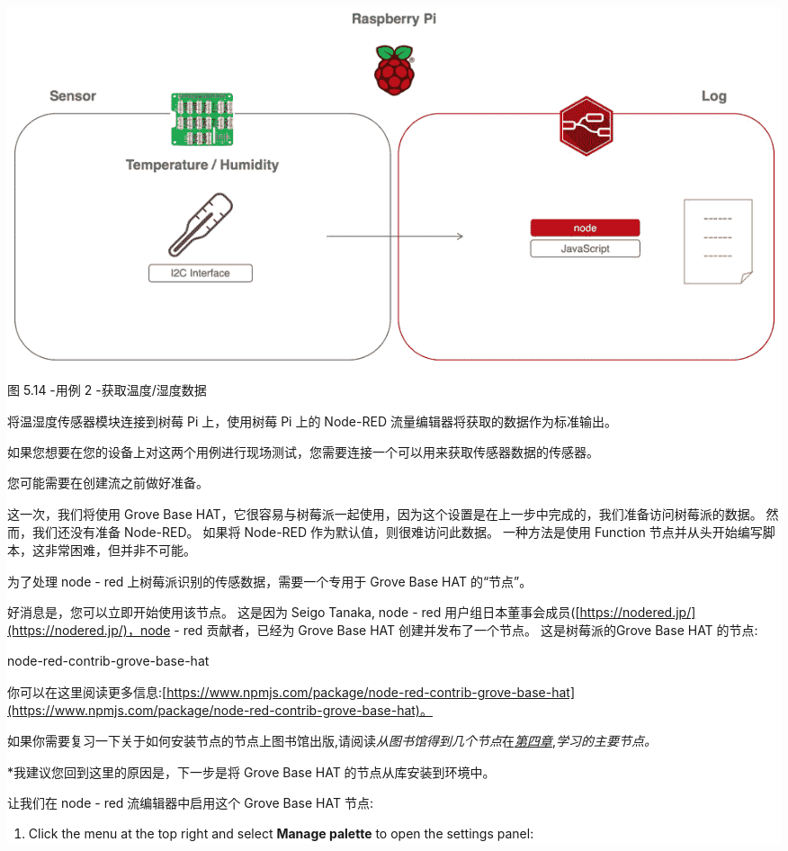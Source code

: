 ![Figure 5.14 – Use case 2 – getting temperature/humidity data ](img/Figure_5.14_B16353.jpg)

图 5.14 -用例 2 -获取温度/湿度数据

将温湿度传感器模块连接到树莓 Pi 上，使用树莓 Pi 上的 Node-RED 流量编辑器将获取的数据作为标准输出。

如果您想要在您的设备上对这两个用例进行现场测试，您需要连接一个可以用来获取传感器数据的传感器。

您可能需要在创建流之前做好准备。

这一次，我们将使用 Grove Base HAT，它很容易与树莓派一起使用，因为这个设置是在上一步中完成的，我们准备访问树莓派的数据。 然而，我们还没有准备 Node-RED。 如果将 Node-RED 作为默认值，则很难访问此数据。 一种方法是使用 Function 节点并从头开始编写脚本，这非常困难，但并非不可能。

为了处理 node - red 上树莓派识别的传感数据，需要一个专用于 Grove Base HAT 的“节点”。

好消息是，您可以立即开始使用该节点。 这是因为 Seigo Tanaka, node - red 用户组日本董事会成员([https://nodered.jp/](https://nodered.jp/)，node - red 贡献者，已经为 Grove Base HAT 创建并发布了一个节点。 这是树莓派的Grove Base HAT 的节点:

node-red-contrib-grove-base-hat

你可以在这里阅读更多信息:[https://www.npmjs.com/package/node-red-contrib-grove-base-hat](https://www.npmjs.com/package/node-red-contrib-grove-base-hat)。

如果你需要复习一下关于如何安装节点的节点上图书馆出版,请阅读*从图书馆得到几个节点*在[*第四章*](04.html#_idTextAnchor051),*学习的主要节点。*

 *我建议您回到这里的原因是，下一步是将 Grove Base HAT 的节点从库安装到环境中。

让我们在 node - red 流编辑器中启用这个 Grove Base HAT 节点:

1.  Click the menu at the top right and select **Manage palette** to open the settings panel:
